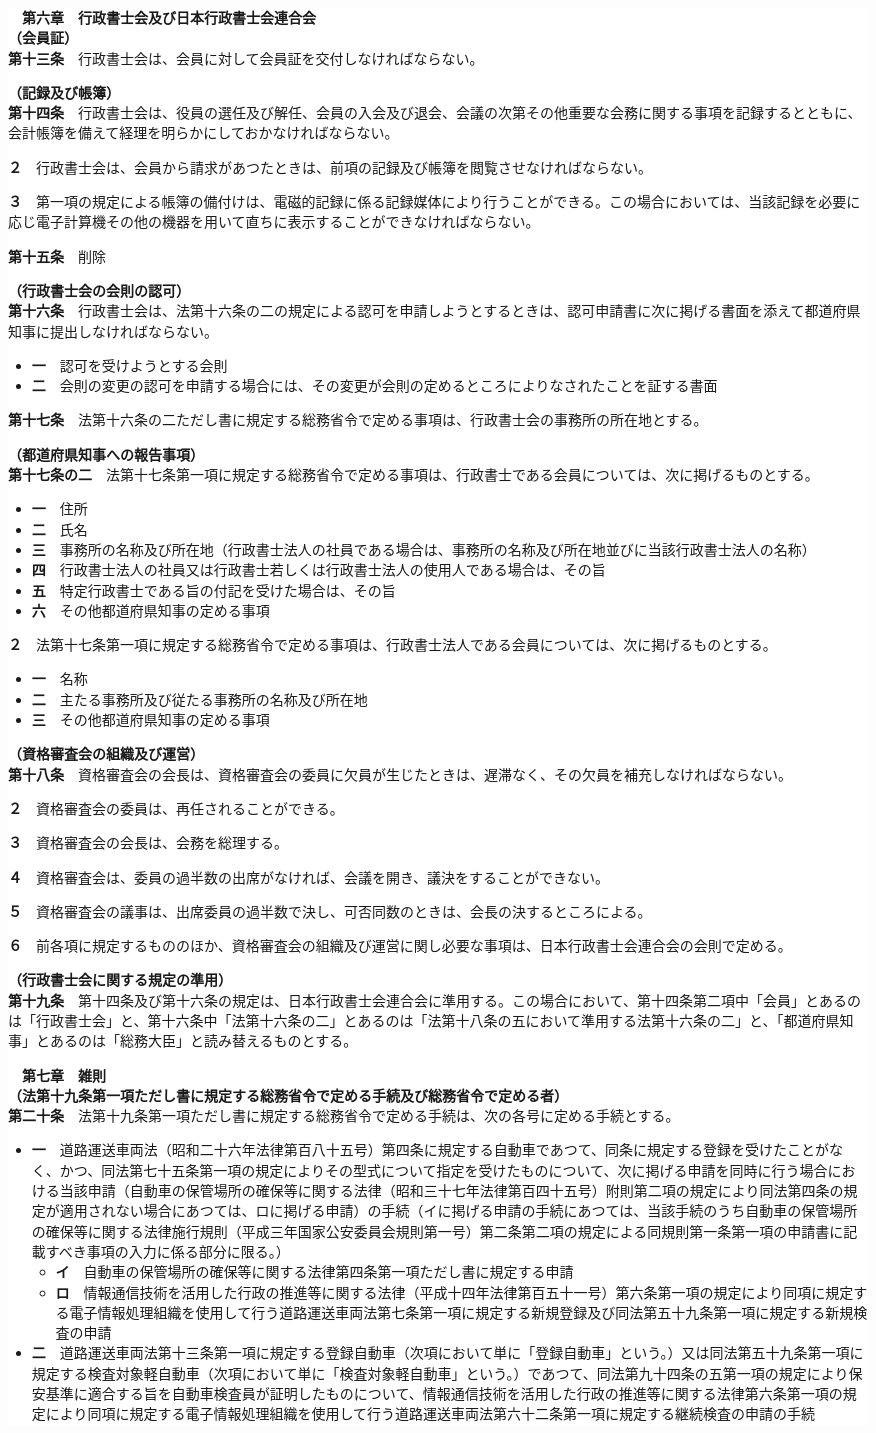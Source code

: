 &emsp;**第六章　行政書士会及び日本行政書士会連合会**  
**（会員証）**  
**第十三条**　行政書士会は、会員に対して会員証を交付しなければならない。  
  
**（記録及び帳簿）**  
**第十四条**　行政書士会は、役員の選任及び解任、会員の入会及び退会、会議の次第その他重要な会務に関する事項を記録するとともに、会計帳簿を備えて経理を明らかにしておかなければならない。  
  
**２**　行政書士会は、会員から請求があつたときは、前項の記録及び帳簿を閲覧させなければならない。  
  
**３**　第一項の規定による帳簿の備付けは、電磁的記録に係る記録媒体により行うことができる。この場合においては、当該記録を必要に応じ電子計算機その他の機器を用いて直ちに表示することができなければならない。  
  
**第十五条**　削除  
  
**（行政書士会の会則の認可）**  
**第十六条**　行政書士会は、法第十六条の二の規定による認可を申請しようとするときは、認可申請書に次に掲げる書面を添えて都道府県知事に提出しなければならない。  
* **一**　認可を受けようとする会則  
* **二**　会則の変更の認可を申請する場合には、その変更が会則の定めるところによりなされたことを証する書面  
  
**第十七条**　法第十六条の二ただし書に規定する総務省令で定める事項は、行政書士会の事務所の所在地とする。  
  
**（都道府県知事への報告事項）**  
**第十七条の二**　法第十七条第一項に規定する総務省令で定める事項は、行政書士である会員については、次に掲げるものとする。  
* **一**　住所  
* **二**　氏名  
* **三**　事務所の名称及び所在地（行政書士法人の社員である場合は、事務所の名称及び所在地並びに当該行政書士法人の名称）  
* **四**　行政書士法人の社員又は行政書士若しくは行政書士法人の使用人である場合は、その旨  
* **五**　特定行政書士である旨の付記を受けた場合は、その旨  
* **六**　その他都道府県知事の定める事項  
  
**２**　法第十七条第一項に規定する総務省令で定める事項は、行政書士法人である会員については、次に掲げるものとする。  
* **一**　名称  
* **二**　主たる事務所及び従たる事務所の名称及び所在地  
* **三**　その他都道府県知事の定める事項  
  
**（資格審査会の組織及び運営）**  
**第十八条**　資格審査会の会長は、資格審査会の委員に欠員が生じたときは、遅滞なく、その欠員を補充しなければならない。  
  
**２**　資格審査会の委員は、再任されることができる。  
  
**３**　資格審査会の会長は、会務を総理する。  
  
**４**　資格審査会は、委員の過半数の出席がなければ、会議を開き、議決をすることができない。  
  
**５**　資格審査会の議事は、出席委員の過半数で決し、可否同数のときは、会長の決するところによる。  
  
**６**　前各項に規定するもののほか、資格審査会の組織及び運営に関し必要な事項は、日本行政書士会連合会の会則で定める。  
  
**（行政書士会に関する規定の準用）**  
**第十九条**　第十四条及び第十六条の規定は、日本行政書士会連合会に準用する。この場合において、第十四条第二項中「会員」とあるのは「行政書士会」と、第十六条中「法第十六条の二」とあるのは「法第十八条の五において準用する法第十六条の二」と、「都道府県知事」とあるのは「総務大臣」と読み替えるものとする。  
  
&emsp;**第七章　雑則**  
**（法第十九条第一項ただし書に規定する総務省令で定める手続及び総務省令で定める者）**  
**第二十条**　法第十九条第一項ただし書に規定する総務省令で定める手続は、次の各号に定める手続とする。  
* **一**　道路運送車両法（昭和二十六年法律第百八十五号）第四条に規定する自動車であつて、同条に規定する登録を受けたことがなく、かつ、同法第七十五条第一項の規定によりその型式について指定を受けたものについて、次に掲げる申請を同時に行う場合における当該申請（自動車の保管場所の確保等に関する法律（昭和三十七年法律第百四十五号）附則第二項の規定により同法第四条の規定が適用されない場合にあつては、ロに掲げる申請）の手続（イに掲げる申請の手続にあつては、当該手続のうち自動車の保管場所の確保等に関する法律施行規則（平成三年国家公安委員会規則第一号）第二条第二項の規定による同規則第一条第一項の申請書に記載すべき事項の入力に係る部分に限る。）  
	* **イ**　自動車の保管場所の確保等に関する法律第四条第一項ただし書に規定する申請  
	* **ロ**　情報通信技術を活用した行政の推進等に関する法律（平成十四年法律第百五十一号）第六条第一項の規定により同項に規定する電子情報処理組織を使用して行う道路運送車両法第七条第一項に規定する新規登録及び同法第五十九条第一項に規定する新規検査の申請  
* **二**　道路運送車両法第十三条第一項に規定する登録自動車（次項において単に「登録自動車」という。）又は同法第五十九条第一項に規定する検査対象軽自動車（次項において単に「検査対象軽自動車」という。）であつて、同法第九十四条の五第一項の規定により保安基準に適合する旨を自動車検査員が証明したものについて、情報通信技術を活用した行政の推進等に関する法律第六条第一項の規定により同項に規定する電子情報処理組織を使用して行う道路運送車両法第六十二条第一項に規定する継続検査の申請の手続  
  